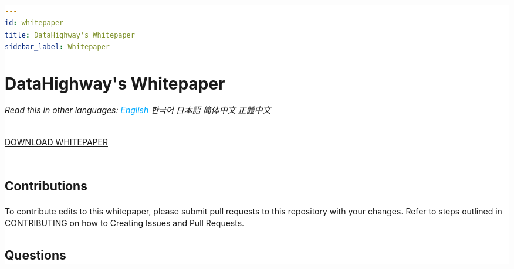 ```yaml
---
id: whitepaper
title: DataHighway's Whitepaper
sidebar_label: Whitepaper
---
```



<style>
@media only screen and (min-width: 1024px) {
  .docsNavContainer {
    display: none !important;
  }
}
</style>

<span style="font-size: 2em; font-weight: 700;!important" class="pdf-only">DataHighway's Whitepaper</span>
<br />

<div class="background-custom"></div>

<div class="margin-sm"></div>

<span class="language-options" style='font-style: italic;'><span class="download-whitepaper">Read this in other languages:</span> <a href="https://raw.githubusercontent.com/DataHighway-DHX/documentation/master/docs/whitepaper.md" class="download-whitepaper" style="font-weight: 400; color: #00aaff !important;">English</a> <a href="https://raw.githubusercontent.com/DataHighway-DHX/documentation/master/docs/whitepaper.ko.md" class="download-whitepaper pretty-link-colored">한국어</a> <a href="https://raw.githubusercontent.com/DataHighway-DHX/documentation/master/docs/whitepaper.ja.md" class="download-whitepaper pretty-link-colored">日本語</a> <a href="https://raw.githubusercontent.com/DataHighway-DHX/documentation/master/docs/whitepaper.zh-cn.md" class="download-whitepaper pretty-link-colored">简体中文</a> <a href="https://raw.githubusercontent.com/DataHighway-DHX/documentation/master/docs/whitepaper.zh-tw.md" class="download-whitepaper pretty-link-colored">正體中文</a></span>

<br />

<span class="btn-download-wrapper">
    <a href="https://raw.githubusercontent.com/DataHighway-DHX/documentation/master/v1/whitepaper.pdf" class="btn-download button-color-1">DOWNLOAD WHITEPAPER</a>
</span>
<br /><br />

## Contributions

To contribute edits to this whitepaper, please submit pull requests to this repository with your changes. Refer to steps outlined in <a href="https://github.com/DataHighway-DHX/documentation/blob/master/CONTRIBUTING.md" target="_blank" class="pretty-link-colored">CONTRIBUTING</a> on how to Creating Issues and Pull Requests.

<div class="margin-sm"></div>

## Questions
